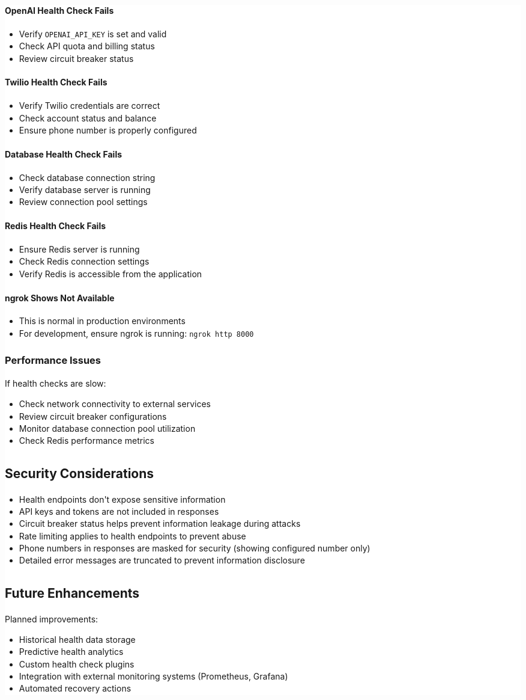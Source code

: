 #### OpenAI Health Check Fails

- Verify `OPENAI_API_KEY` is set and valid
- Check API quota and billing status
- Review circuit breaker status

#### Twilio Health Check Fails

- Verify Twilio credentials are correct
- Check account status and balance
- Ensure phone number is properly configured

#### Database Health Check Fails

- Check database connection string
- Verify database server is running
- Review connection pool settings

#### Redis Health Check Fails

- Ensure Redis server is running
- Check Redis connection settings
- Verify Redis is accessible from the application

#### ngrok Shows Not Available

- This is normal in production environments
- For development, ensure ngrok is running: `ngrok http 8000`

### Performance Issues

If health checks are slow:

- Check network connectivity to external services
- Review circuit breaker configurations
- Monitor database connection pool utilization
- Check Redis performance metrics

## Security Considerations

- Health endpoints don't expose sensitive information
- API keys and tokens are not included in responses
- Circuit breaker status helps prevent information leakage during attacks
- Rate limiting applies to health endpoints to prevent abuse
- Phone numbers in responses are masked for security (showing configured number only)
- Detailed error messages are truncated to prevent information disclosure

## Future Enhancements

Planned improvements:

- Historical health data storage
- Predictive health analytics
- Custom health check plugins
- Integration with external monitoring systems (Prometheus, Grafana)
- Automated recovery actions